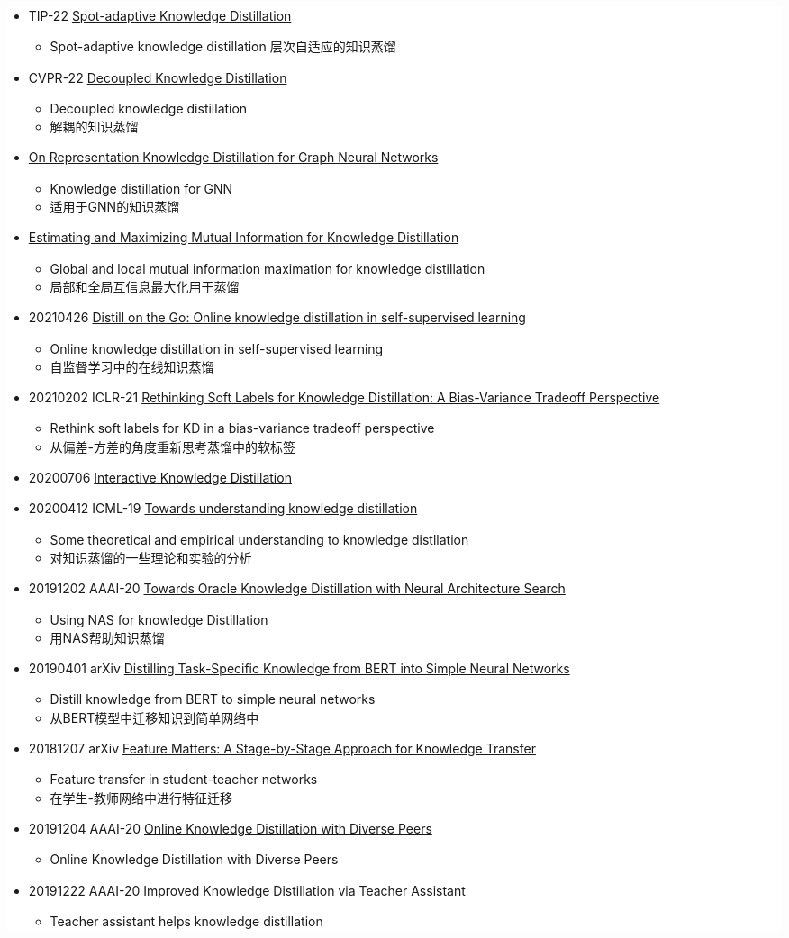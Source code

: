 - TIP-22 [Spot-adaptive Knowledge Distillation](https://arxiv.org/abs/2205.02399)
  - Spot-adaptive knowledge distillation 层次自适应的知识蒸馏

- CVPR-22 [Decoupled Knowledge Distillation](https://arxiv.org/abs/2203.08679)
  - Decoupled knowledge distillation
  - 解耦的知识蒸馏

- [On Representation Knowledge Distillation for Graph Neural Networks](https://arxiv.org/abs/2111.04964)
    - Knowledge distillation for GNN
    - 适用于GNN的知识蒸馏

- [Estimating and Maximizing Mutual Information for Knowledge Distillation](https://arxiv.org/abs/2110.15946)
    - Global and local mutual information maximation for knowledge distillation
    - 局部和全局互信息最大化用于蒸馏

- 20210426 [Distill on the Go: Online knowledge distillation in self-supervised learning](http://arxiv.org/abs/2104.09866)
    - Online knowledge distillation in self-supervised learning
    - 自监督学习中的在线知识蒸馏

- 20210202 ICLR-21 [Rethinking Soft Labels for Knowledge Distillation: A Bias-Variance Tradeoff Perspective](https://arxiv.org/abs/2102.00650)
    - Rethink soft labels for KD in a bias-variance tradeoff perspective
    - 从偏差-方差的角度重新思考蒸馏中的软标签

- 20200706 [Interactive Knowledge Distillation](https://arxiv.org/abs/2007.01476)

- 20200412 ICML-19 [Towards understanding knowledge distillation](http://proceedings.mlr.press/v97/phuong19a.html)
  	- Some theoretical and empirical understanding to knowledge distllation
  	- 对知识蒸馏的一些理论和实验的分析

- 20191202 AAAI-20 [Towards Oracle Knowledge Distillation with Neural Architecture Search](https://arxiv.org/abs/1911.13019)
   - Using NAS for knowledge Distillation
   - 用NAS帮助知识蒸馏

- 20190401 arXiv [Distilling Task-Specific Knowledge from BERT into Simple Neural Networks](https://arxiv.org/abs/1903.12136)
    - Distill knowledge from BERT to simple neural networks
    - 从BERT模型中迁移知识到简单网络中

- 20181207 arXiv [Feature Matters: A Stage-by-Stage Approach for Knowledge Transfer](https://arxiv.org/abs/1812.01819)
	-  Feature transfer in student-teacher networks
	- 在学生-教师网络中进行特征迁移

- 20191204 AAAI-20 [Online Knowledge Distillation with Diverse Peers](https://arxiv.org/abs/1912.00350)
    - Online Knowledge Distillation with Diverse Peers

- 20191222 AAAI-20 [Improved Knowledge Distillation via Teacher Assistant](https://arxiv.org/abs/1902.03393)
    - Teacher assistant helps knowledge distillation
